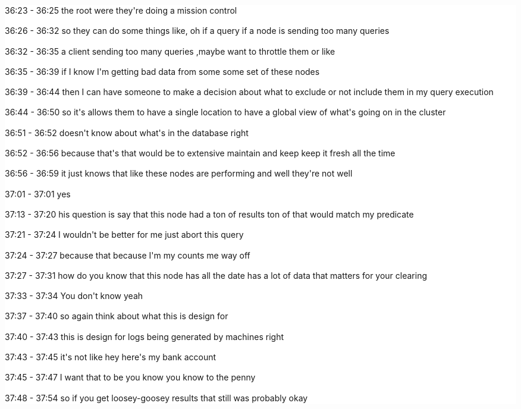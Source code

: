 36:23 - 36:25
the root were they're doing a mission control 

36:26 - 36:32
so they can do some things like, oh if a query if a node is sending too many queries 

36:32 - 36:35
a client sending too many queries ,maybe want to throttle them or like

36:35 - 36:39
if I know I'm getting bad data from some some set of these nodes 

36:39 - 36:44
then I can have someone to make a decision about what to exclude or not include them in my query execution

36:44 - 36:50
so it's allows them to have a single location to have a global view of what's going on in the cluster 

36:51 - 36:52
doesn't know about what's in the database right 

36:52 - 36:56
because that's that would be to extensive maintain and keep keep it fresh all the time

36:56 - 36:59
it just knows that like these nodes are performing and well they're not well 

37:01 - 37:01
yes 

37:13 - 37:20
his question is say that this node had a ton of results ton of that would match my predicate

37:21 - 37:24
I wouldn't be better for me just abort this query 

37:24 - 37:27
because that because I'm my counts me way off

37:27 - 37:31
how do you know that this node has all the date has a lot of data that matters for your clearing 

37:33 - 37:34
You don't know yeah 

37:37 - 37:40
so again think about what this is design for

37:40 - 37:43
this is design for logs being generated by machines right 

37:43 - 37:45
it's not like hey here's my bank account 

37:45 - 37:47
I want that to be you know you know to the penny 

37:48 - 37:54
so if you get loosey-goosey results that still was probably okay 
